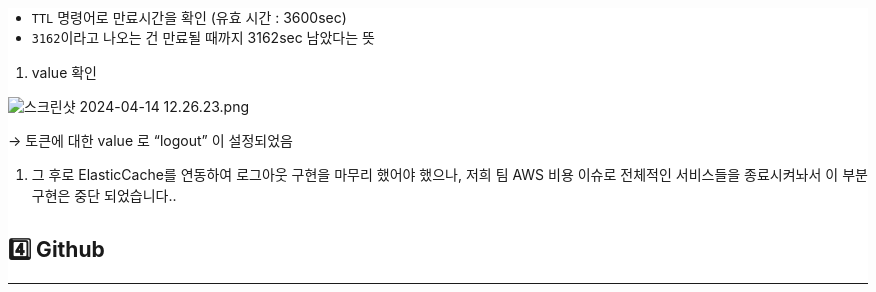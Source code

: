 - `TTL` 명령어로 만료시간을 확인 (유효 시간 : 3600sec)
- `3162`이라고 나오는 건 만료될 때까지 3162sec 남았다는 뜻

1. value 확인 

![스크린샷 2024-04-14 12.26.23.png](/1st/final_a/%25E1%2584%2589%25E1%2585%25B3%25E1%2584%258F%25E1%2585%25B3%25E1%2584%2585%25E1%2585%25B5%25E1%2586%25AB%25E1%2584%2589%25E1%2585%25A3%25E1%2586%25BA_2024-04-14_12.26.23.png)

→ 토큰에 대한 value 로 “logout” 이 설정되었음

1. 그 후로 ElasticCache를 연동하여 로그아웃 구현을 마무리 했어야 했으나, 저희 팀 AWS 비용 이슈로 전체적인 서비스들을 종료시켜놔서 이 부분 구현은 중단 되었습니다.. 

## 4️⃣ Github

---

[](https://github.com/orgs/ACC-TEAM-A/repositories)